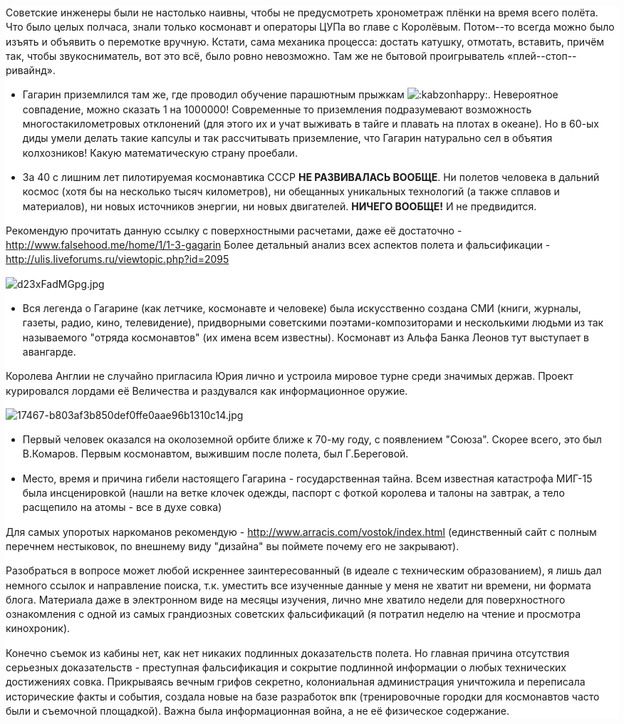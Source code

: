 Советские инженеры были не настолько наивны, чтобы не предусмотреть хронометраж плёнки на время всего полёта. Что было целых полчаса, знали только космонавт и операторы ЦУПа во главе с Королёвым. Потом--то всегда можно было изъять и объявить о перемотке вручную.
Кстати, сама механика процесса: достать катушку, отмотать, вставить, причём так, чтобы звукосниматель, вот это всё, было ровно невозможно. Там же не бытовой проигрыватель «плей--стоп--ривайнд».

- Гагарин приземлился там же, где проводил обучение парашютным прыжкам ![:kabzonhappy:](https://danieldefo.ru/styles/default/xenforo/clear.png "Кабзон веселый    :kabzonhappy:"). Невероятное совпадение, можно сказать 1 на 1000000! Современные то приземления подразумевают возможность многостакилометровых отклонений (для этого их и учат выживать в тайге и плавать на плотах в океане). Но в 60-ых диды умели делать такие капсулы и так рассчитывать приземление, что Гагарин натурально сел в объятия колхозников!
Какую математическую страну проебали.

- За 40 с лишним лет пилотируемая космонавтика СССР **НЕ РАЗВИВАЛАСЬ ВООБЩЕ**. Ни полетов человека в дальний космос (хотя бы на несколько тысяч километров), ни обещанных уникальных технологий (а также сплавов и материалов), ни новых источников энергии, ни новых двигателей. **НИЧЕГО ВООБЩЕ!** И не предвидится.

Рекомендую прочитать данную ссылку с поверхностными расчетами, даже её достаточно - <http://www.falsehood.me/home/1/1-3-gagarin>
Более детальный анализ всех аспектов полета и фальсификации - <http://ulis.liveforums.ru/viewtopic.php?id=2095>

![d23xFadMGpg.jpg](https://danieldefo.ru/attachments/d23xfadmgpg-jpg.1365/)

- Вся легенда о Гагарине (как летчике, космонавте и человеке) была искусственно создана СМИ (книги, журналы, газеты, радио, кино, телевидение), придворными советскими поэтами-композиторами и несколькими людьми из так называемого "отряда космонавтов" (их имена всем известны). Космонавт из Альфа Банка Леонов тут выступает в авангарде.

Королева Англии не случайно пригласила Юрия лично и устроила мировое турне среди значимых держав. Проект курировался лордами её Величества и раздувался как информационное оружие.

![17467-b803af3b850def0ffe0aae96b1310c14.jpg](https://danieldefo.ru/attachments/17467-b803af3b850def0ffe0aae96b1310c14-jpg.1361/)

- Первый человек оказался на околоземной орбите ближе к 70-му году, с появлением "Союза". Скорее всего, это был В.Комаров. Первым космонавтом, выжившим после полета, был Г.Береговой.

- Место, время и причина гибели настоящего Гагарина - государственная тайна. Всем известная катастрофа МИГ-15 была инсценировкой (нашли на ветке клочек одежды, паспорт с фоткой королева и талоны на завтрак, а тело расщепило на атомы - все в духе совка)

Для самых упоротых наркоманов рекомендую - <http://www.arracis.com/vostok/index.html> (единственный сайт с полным перечнем нестыковок, по внешнему виду "дизайна" вы поймете почему его не закрывают).

Разобраться в вопросе может любой искреннее заинтересованный (в идеале с техническим образованием), я лишь дал немного ссылок и направление поиска, т.к. уместить все изученные данные у меня не хватит ни времени, ни формата блога. Материала даже в электронном виде на месяцы изучения, лично мне хватило недели для поверхностного ознакомления с одной из самых грандиозных советских фальсификаций (я потратил неделю на чтение и просмотра кинохроник).

Конечно съемок из кабины нет, как нет никаких подлинных доказательств полета. Но главная причина отсутствия серьезных доказательств - преступная фальсификация и сокрытие подлинной информации о любых технических достижениях совка. Прикрываясь вечным грифов секретно, колониальная администрация уничтожила и переписала исторические факты и события, создала новые на базе разработок впк (тренировочные городки для космонавтов часто были и съемочной площадкой). Важна была информационная война, а не её физическое содержание.
